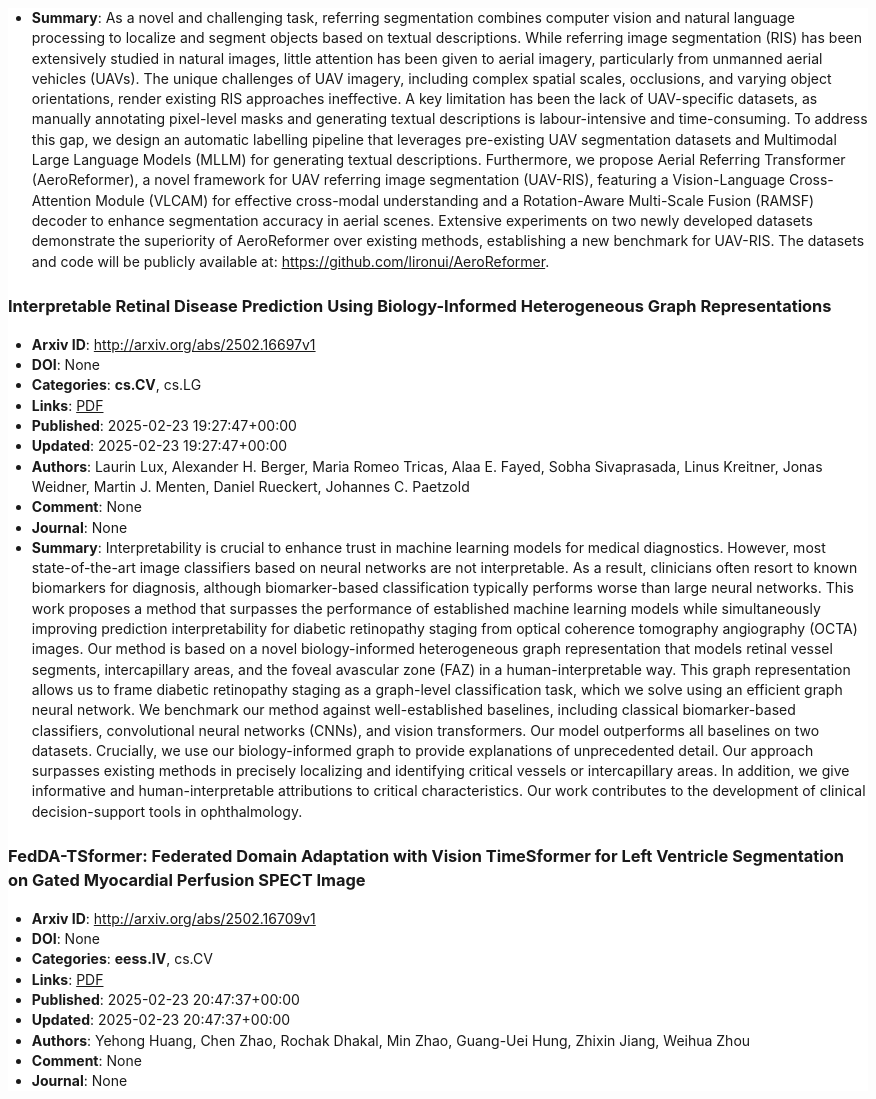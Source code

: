 - **Summary**: As a novel and challenging task, referring segmentation combines computer vision and natural language processing to localize and segment objects based on textual descriptions. While referring image segmentation (RIS) has been extensively studied in natural images, little attention has been given to aerial imagery, particularly from unmanned aerial vehicles (UAVs). The unique challenges of UAV imagery, including complex spatial scales, occlusions, and varying object orientations, render existing RIS approaches ineffective. A key limitation has been the lack of UAV-specific datasets, as manually annotating pixel-level masks and generating textual descriptions is labour-intensive and time-consuming. To address this gap, we design an automatic labelling pipeline that leverages pre-existing UAV segmentation datasets and Multimodal Large Language Models (MLLM) for generating textual descriptions. Furthermore, we propose Aerial Referring Transformer (AeroReformer), a novel framework for UAV referring image segmentation (UAV-RIS), featuring a Vision-Language Cross-Attention Module (VLCAM) for effective cross-modal understanding and a Rotation-Aware Multi-Scale Fusion (RAMSF) decoder to enhance segmentation accuracy in aerial scenes. Extensive experiments on two newly developed datasets demonstrate the superiority of AeroReformer over existing methods, establishing a new benchmark for UAV-RIS. The datasets and code will be publicly available at: https://github.com/lironui/AeroReformer.



### Interpretable Retinal Disease Prediction Using Biology-Informed Heterogeneous Graph Representations
- **Arxiv ID**: http://arxiv.org/abs/2502.16697v1
- **DOI**: None
- **Categories**: **cs.CV**, cs.LG
- **Links**: [PDF](http://arxiv.org/pdf/2502.16697v1)
- **Published**: 2025-02-23 19:27:47+00:00
- **Updated**: 2025-02-23 19:27:47+00:00
- **Authors**: Laurin Lux, Alexander H. Berger, Maria Romeo Tricas, Alaa E. Fayed, Sobha Sivaprasada, Linus Kreitner, Jonas Weidner, Martin J. Menten, Daniel Rueckert, Johannes C. Paetzold
- **Comment**: None
- **Journal**: None
- **Summary**: Interpretability is crucial to enhance trust in machine learning models for medical diagnostics. However, most state-of-the-art image classifiers based on neural networks are not interpretable. As a result, clinicians often resort to known biomarkers for diagnosis, although biomarker-based classification typically performs worse than large neural networks. This work proposes a method that surpasses the performance of established machine learning models while simultaneously improving prediction interpretability for diabetic retinopathy staging from optical coherence tomography angiography (OCTA) images. Our method is based on a novel biology-informed heterogeneous graph representation that models retinal vessel segments, intercapillary areas, and the foveal avascular zone (FAZ) in a human-interpretable way. This graph representation allows us to frame diabetic retinopathy staging as a graph-level classification task, which we solve using an efficient graph neural network. We benchmark our method against well-established baselines, including classical biomarker-based classifiers, convolutional neural networks (CNNs), and vision transformers. Our model outperforms all baselines on two datasets. Crucially, we use our biology-informed graph to provide explanations of unprecedented detail. Our approach surpasses existing methods in precisely localizing and identifying critical vessels or intercapillary areas. In addition, we give informative and human-interpretable attributions to critical characteristics. Our work contributes to the development of clinical decision-support tools in ophthalmology.



### FedDA-TSformer: Federated Domain Adaptation with Vision TimeSformer for Left Ventricle Segmentation on Gated Myocardial Perfusion SPECT Image
- **Arxiv ID**: http://arxiv.org/abs/2502.16709v1
- **DOI**: None
- **Categories**: **eess.IV**, cs.CV
- **Links**: [PDF](http://arxiv.org/pdf/2502.16709v1)
- **Published**: 2025-02-23 20:47:37+00:00
- **Updated**: 2025-02-23 20:47:37+00:00
- **Authors**: Yehong Huang, Chen Zhao, Rochak Dhakal, Min Zhao, Guang-Uei Hung, Zhixin Jiang, Weihua Zhou
- **Comment**: None
- **Journal**: None